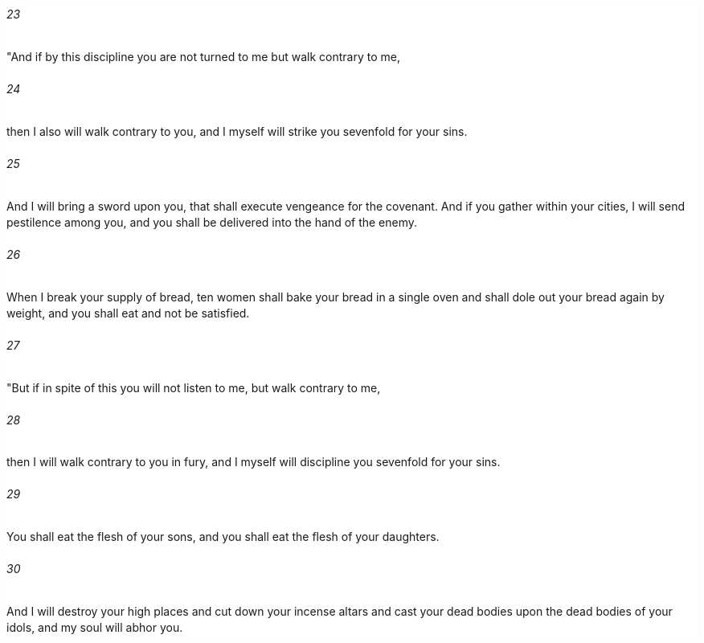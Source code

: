 



###### 23 


"And if by this discipline you are not turned to me but walk contrary to me, 





###### 24 


then I also will walk contrary to you, and I myself will strike you sevenfold for your sins. 





###### 25 


And I will bring a sword upon you, that shall execute vengeance for the covenant. And if you gather within your cities, I will send pestilence among you, and you shall be delivered into the hand of the enemy. 





###### 26 


When I break your supply of bread, ten women shall bake your bread in a single oven and shall dole out your bread again by weight, and you shall eat and not be satisfied. 





###### 27 


"But if in spite of this you will not listen to me, but walk contrary to me, 





###### 28 


then I will walk contrary to you in fury, and I myself will discipline you sevenfold for your sins. 





###### 29 


You shall eat the flesh of your sons, and you shall eat the flesh of your daughters. 





###### 30 


And I will destroy your high places and cut down your incense altars and cast your dead bodies upon the dead bodies of your idols, and my soul will abhor you. 
